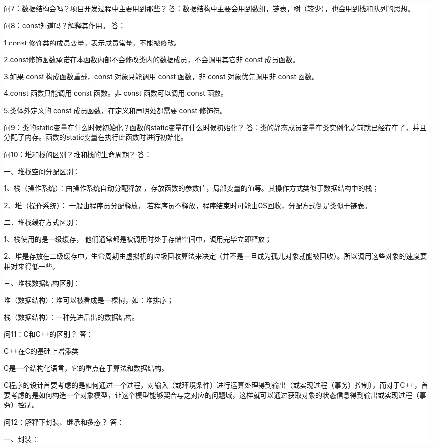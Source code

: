 

问7：数据结构会吗？项目开发过程中主要用到那些？
答：数据结构中主要会用到数组，链表，树（较少），也会用到栈和队列的思想。



问8：const知道吗？解释其作用。
答：

1.const 修饰类的成员变量，表示成员常量，不能被修改。

2.const修饰函数承诺在本函数内部不会修改类内的数据成员，不会调用其它非 const 成员函数。

3.如果 const 构成函数重载，const 对象只能调用 const 函数，非 const 对象优先调用非 const 函数。

4.const 函数只能调用 const 函数。非 const 函数可以调用 const 函数。

5.类体外定义的 const 成员函数，在定义和声明处都需要 const 修饰符。



问9：类的static变量在什么时候初始化？函数的static变量在什么时候初始化？
答：类的静态成员变量在类实例化之前就已经存在了，并且分配了内存。函数的static变量在执行此函数时进行初始化。



问10：堆和栈的区别？堆和栈的生命周期？
答：

一、堆栈空间分配区别：

1、栈（操作系统）：由操作系统自动分配释放 ，存放函数的参数值，局部变量的值等。其操作方式类似于数据结构中的栈；

2、堆（操作系统）： 一般由程序员分配释放， 若程序员不释放，程序结束时可能由OS回收，分配方式倒是类似于链表。

二、堆栈缓存方式区别：

1、栈使用的是一级缓存， 他们通常都是被调用时处于存储空间中，调用完毕立即释放；

2、堆是存放在二级缓存中，生命周期由虚拟机的垃圾回收算法来决定（并不是一旦成为孤儿对象就能被回收）。所以调用这些对象的速度要相对来得低一些。

三、堆栈数据结构区别：

堆（数据结构）：堆可以被看成是一棵树，如：堆排序；

栈（数据结构）：一种先进后出的数据结构。



问11：C和C++的区别？
答：

C++在C的基础上增添类

C是一个结构化语言，它的重点在于算法和数据结构。

C程序的设计首要考虑的是如何通过一个过程，对输入（或环境条件）进行运算处理得到输出（或实现过程（事务）控制），而对于C++，首要考虑的是如何构造一个对象模型，让这个模型能够契合与之对应的问题域，这样就可以通过获取对象的状态信息得到输出或实现过程（事务）控制。



问12：解释下封装、继承和多态？
答：

一、封装：
